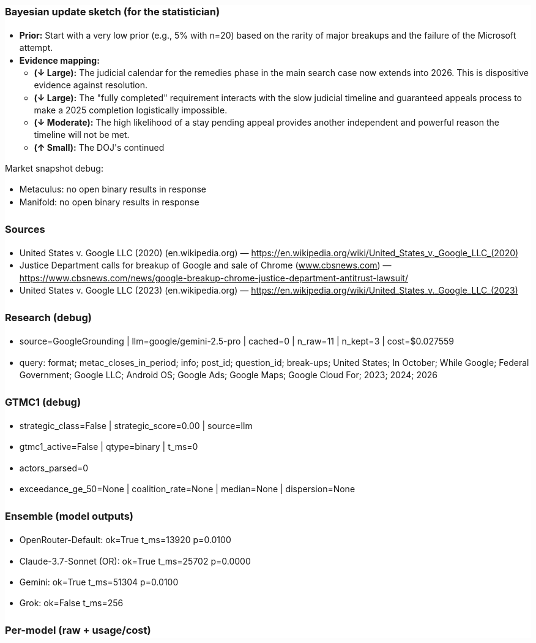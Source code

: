 ### Bayesian update sketch (for the statistician)
- **Prior:** Start with a very low prior (e.g., 5% with n=20) based on the rarity of major breakups and the failure of the Microsoft attempt.
- **Evidence mapping:**
    - **(↓ Large):** The judicial calendar for the remedies phase in the main search case now extends into 2026. This is dispositive evidence against resolution.
    - **(↓ Large):** The "fully completed" requirement interacts with the slow judicial timeline and guaranteed appeals process to make a 2025 completion logistically impossible.
    - **(↓ Moderate):** The high likelihood of a stay pending appeal provides another independent and powerful reason the timeline will not be met.
    - **(↑ Small):** The DOJ's continued

Market snapshot debug:
- Metaculus: no open binary results in response
- Manifold: no open binary results in response

### Sources
- United States v. Google LLC (2020) (en.wikipedia.org) — https://en.wikipedia.org/wiki/United_States_v._Google_LLC_(2020)
- Justice Department calls for breakup of Google and sale of Chrome (www.cbsnews.com) — https://www.cbsnews.com/news/google-breakup-chrome-justice-department-antitrust-lawsuit/
- United States v. Google LLC (2023) (en.wikipedia.org) — https://en.wikipedia.org/wiki/United_States_v._Google_LLC_(2023)

### Research (debug)

- source=GoogleGrounding | llm=google/gemini-2.5-pro | cached=0 | n_raw=11 | n_kept=3 | cost=$0.027559

- query: format; metac_closes_in_period; info; post_id; question_id; break-ups; United States; In October; While Google; Federal Government; Google LLC; Android OS; Google Ads; Google Maps; Google Cloud For; 2023; 2024; 2026

### GTMC1 (debug)

- strategic_class=False | strategic_score=0.00 | source=llm

- gtmc1_active=False | qtype=binary | t_ms=0

- actors_parsed=0

- exceedance_ge_50=None | coalition_rate=None | median=None | dispersion=None

### Ensemble (model outputs)

- OpenRouter-Default: ok=True t_ms=13920 p=0.0100

- Claude-3.7-Sonnet (OR): ok=True t_ms=25702 p=0.0000

- Gemini: ok=True t_ms=51304 p=0.0100

- Grok: ok=False t_ms=256



### Per-model (raw + usage/cost)
